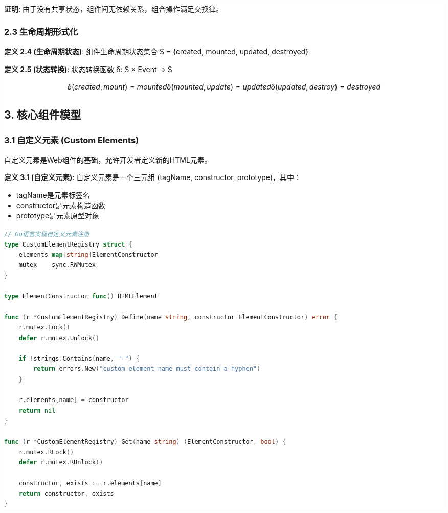 **证明**: 由于没有共享状态，组件间无依赖关系，组合操作满足交换律。

### 2.3 生命周期形式化

**定义 2.4 (生命周期状态)**: 组件生命周期状态集合 S = {created, mounted, updated, destroyed}

**定义 2.5 (状态转换)**: 状态转换函数 δ: S × Event → S

```math
δ(created, mount) = mounted
δ(mounted, update) = updated
δ(updated, destroy) = destroyed
```

## 3. 核心组件模型

### 3.1 自定义元素 (Custom Elements)

自定义元素是Web组件的基础，允许开发者定义新的HTML元素。

**定义 3.1 (自定义元素)**: 自定义元素是一个三元组 (tagName, constructor, prototype)，其中：

- tagName是元素标签名
- constructor是元素构造函数
- prototype是元素原型对象

```go
// Go语言实现自定义元素注册
type CustomElementRegistry struct {
    elements map[string]ElementConstructor
    mutex    sync.RWMutex
}

type ElementConstructor func() HTMLElement

func (r *CustomElementRegistry) Define(name string, constructor ElementConstructor) error {
    r.mutex.Lock()
    defer r.mutex.Unlock()
    
    if !strings.Contains(name, "-") {
        return errors.New("custom element name must contain a hyphen")
    }
    
    r.elements[name] = constructor
    return nil
}

func (r *CustomElementRegistry) Get(name string) (ElementConstructor, bool) {
    r.mutex.RLock()
    defer r.mutex.RUnlock()
    
    constructor, exists := r.elements[name]
    return constructor, exists
}
```
